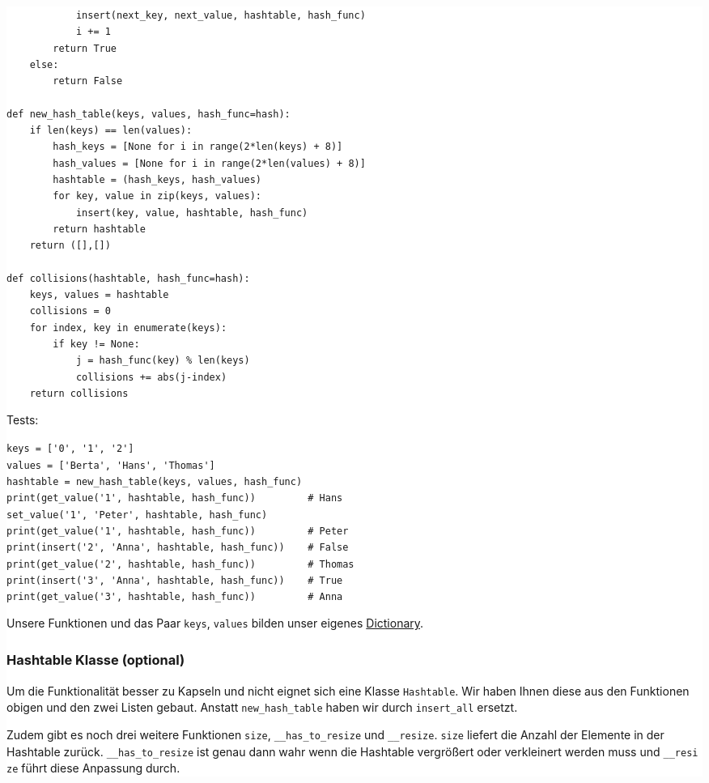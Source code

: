 ```{code-cell} python3
            insert(next_key, next_value, hashtable, hash_func)
            i += 1
        return True
    else:
        return False

def new_hash_table(keys, values, hash_func=hash):
    if len(keys) == len(values):
        hash_keys = [None for i in range(2*len(keys) + 8)]
        hash_values = [None for i in range(2*len(values) + 8)]
        hashtable = (hash_keys, hash_values)
        for key, value in zip(keys, values):
            insert(key, value, hashtable, hash_func)
        return hashtable
    return ([],[])

def collisions(hashtable, hash_func=hash):
    keys, values = hashtable
    collisions = 0
    for index, key in enumerate(keys):
        if key != None:
            j = hash_func(key) % len(keys)
            collisions += abs(j-index)
    return collisions
```

Tests:

```{code-cell} python3
keys = ['0', '1', '2']
values = ['Berta', 'Hans', 'Thomas']
hashtable = new_hash_table(keys, values, hash_func)
print(get_value('1', hashtable, hash_func))         # Hans
set_value('1', 'Peter', hashtable, hash_func)
print(get_value('1', hashtable, hash_func))         # Peter
print(insert('2', 'Anna', hashtable, hash_func))    # False
print(get_value('2', hashtable, hash_func))         # Thomas
print(insert('3', 'Anna', hashtable, hash_func))    # True
print(get_value('3', hashtable, hash_func))         # Anna
```

Unsere Funktionen und das Paar ``keys``, ``values`` bilden unser eigenes [Dictionary](def-python-dictionary).

### Hashtable Klasse (optional)

Um die Funktionalität besser zu Kapseln und nicht eignet sich eine Klasse ``Hashtable``.
Wir haben Ihnen diese aus den Funktionen obigen und den zwei Listen gebaut.
Anstatt ``new_hash_table`` haben wir durch ``insert_all`` ersetzt.

Zudem gibt es noch drei weitere Funktionen ``size``, ``__has_to_resize`` und ``__resize``.
``size`` liefert die Anzahl der Elemente in der Hashtable zurück.
``__has_to_resize`` ist genau dann wahr wenn die Hashtable vergrößert oder verkleinert werden muss und ``__resize`` führt diese Anpassung durch.
